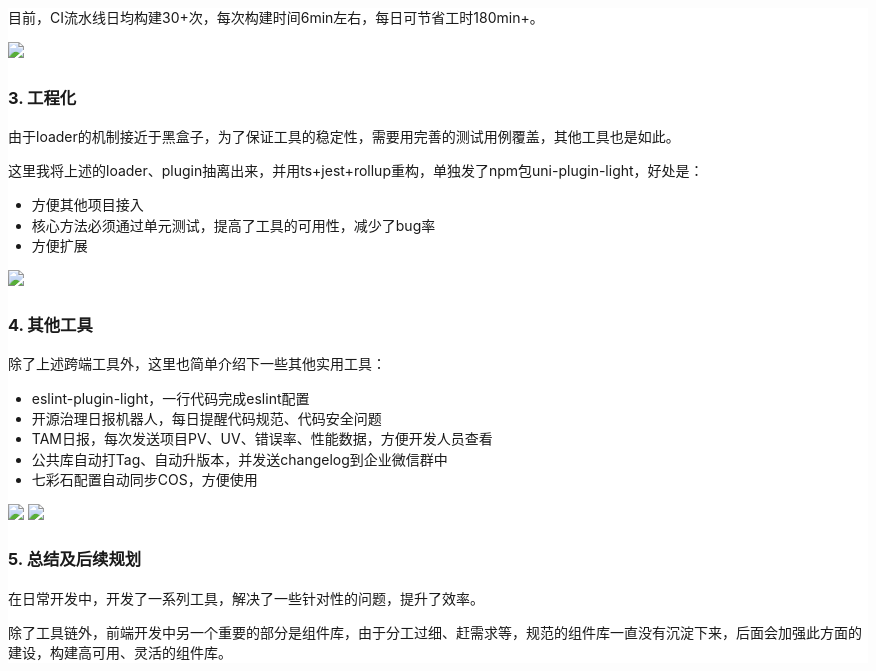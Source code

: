 
目前，CI流水线日均构建30+次，每次构建时间6min左右，每日可节省工时180min+。

<img src="https://mike-1255355338.cos.ap-guangzhou.myqcloud.com/article/2022/11/mp-robot.pic.jpg" width="600">


### 3. 工程化

由于loader的机制接近于黑盒子，为了保证工具的稳定性，需要用完善的测试用例覆盖，其他工具也是如此。

这里我将上述的loader、plugin抽离出来，并用ts+jest+rollup重构，单独发了npm包uni-plugin-light，好处是：
- 方便其他项目接入
- 核心方法必须通过单元测试，提高了工具的可用性，减少了bug率
- 方便扩展

<img src="https://mike-1255355338.cos.ap-guangzhou.myqcloud.com/article/2022/11/uni-plugin-light-test.pic.jpg" width="500">

### 4. 其他工具

除了上述跨端工具外，这里也简单介绍下一些其他实用工具：

- eslint-plugin-light，一行代码完成eslint配置
- 开源治理日报机器人，每日提醒代码规范、代码安全问题
- TAM日报，每次发送项目PV、UV、错误率、性能数据，方便开发人员查看
- 公共库自动打Tag、自动升版本，并发送changelog到企业微信群中
- 七彩石配置自动同步COS，方便使用

<img src="https://mike-1255355338.cos.ap-guangzhou.myqcloud.com/article/2022/11/common-robot.pic.jpg" width="300">



<img src="https://mike-1255355338.cos.ap-guangzhou.myqcloud.com/article/2022/11/open-source-report.pic.jpg" width="500">


### 5. 总结及后续规划

在日常开发中，开发了一系列工具，解决了一些针对性的问题，提升了效率。

除了工具链外，前端开发中另一个重要的部分是组件库，由于分工过细、赶需求等，规范的组件库一直没有沉淀下来，后面会加强此方面的建设，构建高可用、灵活的组件库。





